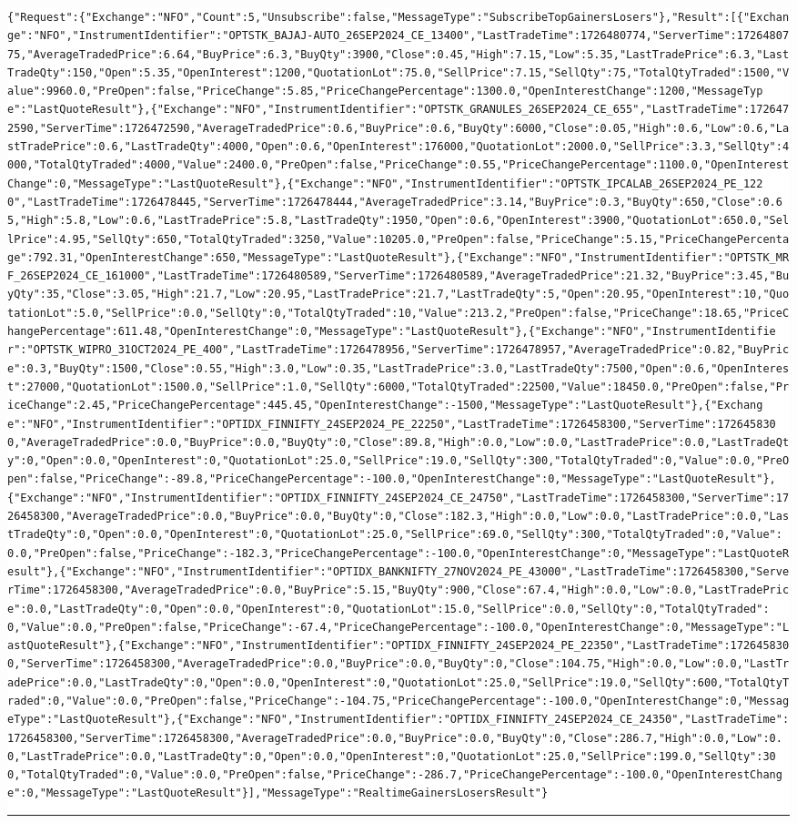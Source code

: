 ``` 
{"Request":{"Exchange":"NFO","Count":5,"Unsubscribe":false,"MessageType":"SubscribeTopGainersLosers"},"Result":[{"Exchange":"NFO","InstrumentIdentifier":"OPTSTK_BAJAJ-AUTO_26SEP2024_CE_13400","LastTradeTime":1726480774,"ServerTime":1726480775,"AverageTradedPrice":6.64,"BuyPrice":6.3,"BuyQty":3900,"Close":0.45,"High":7.15,"Low":5.35,"LastTradePrice":6.3,"LastTradeQty":150,"Open":5.35,"OpenInterest":1200,"QuotationLot":75.0,"SellPrice":7.15,"SellQty":75,"TotalQtyTraded":1500,"Value":9960.0,"PreOpen":false,"PriceChange":5.85,"PriceChangePercentage":1300.0,"OpenInterestChange":1200,"MessageType":"LastQuoteResult"},{"Exchange":"NFO","InstrumentIdentifier":"OPTSTK_GRANULES_26SEP2024_CE_655","LastTradeTime":1726472590,"ServerTime":1726472590,"AverageTradedPrice":0.6,"BuyPrice":0.6,"BuyQty":6000,"Close":0.05,"High":0.6,"Low":0.6,"LastTradePrice":0.6,"LastTradeQty":4000,"Open":0.6,"OpenInterest":176000,"QuotationLot":2000.0,"SellPrice":3.3,"SellQty":4000,"TotalQtyTraded":4000,"Value":2400.0,"PreOpen":false,"PriceChange":0.55,"PriceChangePercentage":1100.0,"OpenInterestChange":0,"MessageType":"LastQuoteResult"},{"Exchange":"NFO","InstrumentIdentifier":"OPTSTK_IPCALAB_26SEP2024_PE_1220","LastTradeTime":1726478445,"ServerTime":1726478444,"AverageTradedPrice":3.14,"BuyPrice":0.3,"BuyQty":650,"Close":0.65,"High":5.8,"Low":0.6,"LastTradePrice":5.8,"LastTradeQty":1950,"Open":0.6,"OpenInterest":3900,"QuotationLot":650.0,"SellPrice":4.95,"SellQty":650,"TotalQtyTraded":3250,"Value":10205.0,"PreOpen":false,"PriceChange":5.15,"PriceChangePercentage":792.31,"OpenInterestChange":650,"MessageType":"LastQuoteResult"},{"Exchange":"NFO","InstrumentIdentifier":"OPTSTK_MRF_26SEP2024_CE_161000","LastTradeTime":1726480589,"ServerTime":1726480589,"AverageTradedPrice":21.32,"BuyPrice":3.45,"BuyQty":35,"Close":3.05,"High":21.7,"Low":20.95,"LastTradePrice":21.7,"LastTradeQty":5,"Open":20.95,"OpenInterest":10,"QuotationLot":5.0,"SellPrice":0.0,"SellQty":0,"TotalQtyTraded":10,"Value":213.2,"PreOpen":false,"PriceChange":18.65,"PriceChangePercentage":611.48,"OpenInterestChange":0,"MessageType":"LastQuoteResult"},{"Exchange":"NFO","InstrumentIdentifier":"OPTSTK_WIPRO_31OCT2024_PE_400","LastTradeTime":1726478956,"ServerTime":1726478957,"AverageTradedPrice":0.82,"BuyPrice":0.3,"BuyQty":1500,"Close":0.55,"High":3.0,"Low":0.35,"LastTradePrice":3.0,"LastTradeQty":7500,"Open":0.6,"OpenInterest":27000,"QuotationLot":1500.0,"SellPrice":1.0,"SellQty":6000,"TotalQtyTraded":22500,"Value":18450.0,"PreOpen":false,"PriceChange":2.45,"PriceChangePercentage":445.45,"OpenInterestChange":-1500,"MessageType":"LastQuoteResult"},{"Exchange":"NFO","InstrumentIdentifier":"OPTIDX_FINNIFTY_24SEP2024_PE_22250","LastTradeTime":1726458300,"ServerTime":1726458300,"AverageTradedPrice":0.0,"BuyPrice":0.0,"BuyQty":0,"Close":89.8,"High":0.0,"Low":0.0,"LastTradePrice":0.0,"LastTradeQty":0,"Open":0.0,"OpenInterest":0,"QuotationLot":25.0,"SellPrice":19.0,"SellQty":300,"TotalQtyTraded":0,"Value":0.0,"PreOpen":false,"PriceChange":-89.8,"PriceChangePercentage":-100.0,"OpenInterestChange":0,"MessageType":"LastQuoteResult"},{"Exchange":"NFO","InstrumentIdentifier":"OPTIDX_FINNIFTY_24SEP2024_CE_24750","LastTradeTime":1726458300,"ServerTime":1726458300,"AverageTradedPrice":0.0,"BuyPrice":0.0,"BuyQty":0,"Close":182.3,"High":0.0,"Low":0.0,"LastTradePrice":0.0,"LastTradeQty":0,"Open":0.0,"OpenInterest":0,"QuotationLot":25.0,"SellPrice":69.0,"SellQty":300,"TotalQtyTraded":0,"Value":0.0,"PreOpen":false,"PriceChange":-182.3,"PriceChangePercentage":-100.0,"OpenInterestChange":0,"MessageType":"LastQuoteResult"},{"Exchange":"NFO","InstrumentIdentifier":"OPTIDX_BANKNIFTY_27NOV2024_PE_43000","LastTradeTime":1726458300,"ServerTime":1726458300,"AverageTradedPrice":0.0,"BuyPrice":5.15,"BuyQty":900,"Close":67.4,"High":0.0,"Low":0.0,"LastTradePrice":0.0,"LastTradeQty":0,"Open":0.0,"OpenInterest":0,"QuotationLot":15.0,"SellPrice":0.0,"SellQty":0,"TotalQtyTraded":0,"Value":0.0,"PreOpen":false,"PriceChange":-67.4,"PriceChangePercentage":-100.0,"OpenInterestChange":0,"MessageType":"LastQuoteResult"},{"Exchange":"NFO","InstrumentIdentifier":"OPTIDX_FINNIFTY_24SEP2024_PE_22350","LastTradeTime":1726458300,"ServerTime":1726458300,"AverageTradedPrice":0.0,"BuyPrice":0.0,"BuyQty":0,"Close":104.75,"High":0.0,"Low":0.0,"LastTradePrice":0.0,"LastTradeQty":0,"Open":0.0,"OpenInterest":0,"QuotationLot":25.0,"SellPrice":19.0,"SellQty":600,"TotalQtyTraded":0,"Value":0.0,"PreOpen":false,"PriceChange":-104.75,"PriceChangePercentage":-100.0,"OpenInterestChange":0,"MessageType":"LastQuoteResult"},{"Exchange":"NFO","InstrumentIdentifier":"OPTIDX_FINNIFTY_24SEP2024_CE_24350","LastTradeTime":1726458300,"ServerTime":1726458300,"AverageTradedPrice":0.0,"BuyPrice":0.0,"BuyQty":0,"Close":286.7,"High":0.0,"Low":0.0,"LastTradePrice":0.0,"LastTradeQty":0,"Open":0.0,"OpenInterest":0,"QuotationLot":25.0,"SellPrice":199.0,"SellQty":300,"TotalQtyTraded":0,"Value":0.0,"PreOpen":false,"PriceChange":-286.7,"PriceChangePercentage":-100.0,"OpenInterestChange":0,"MessageType":"LastQuoteResult"}],"MessageType":"RealtimeGainersLosersResult"}
``` 

---